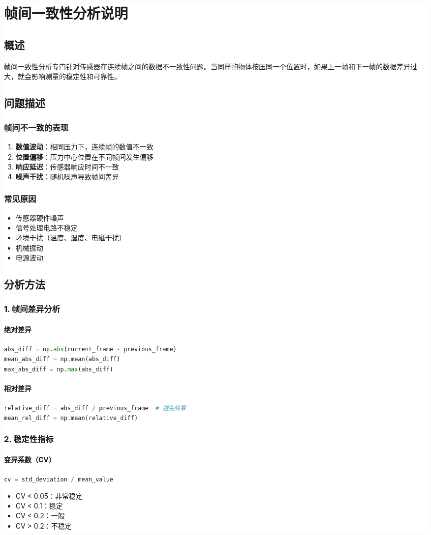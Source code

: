# 帧间一致性分析说明

## 概述

帧间一致性分析专门针对传感器在连续帧之间的数据不一致性问题。当同样的物体按压同一个位置时，如果上一帧和下一帧的数据差异过大，就会影响测量的稳定性和可靠性。

## 问题描述

### 帧间不一致的表现
1. **数值波动**：相同压力下，连续帧的数值不一致
2. **位置偏移**：压力中心位置在不同帧间发生偏移
3. **响应延迟**：传感器响应时间不一致
4. **噪声干扰**：随机噪声导致帧间差异

### 常见原因
- 传感器硬件噪声
- 信号处理电路不稳定
- 环境干扰（温度、湿度、电磁干扰）
- 机械振动
- 电源波动

## 分析方法

### 1. 帧间差异分析

#### 绝对差异
```python
abs_diff = np.abs(current_frame - previous_frame)
mean_abs_diff = np.mean(abs_diff)
max_abs_diff = np.max(abs_diff)
```

#### 相对差异
```python
relative_diff = abs_diff / previous_frame  # 避免除零
mean_rel_diff = np.mean(relative_diff)
```

### 2. 稳定性指标

#### 变异系数（CV）
```python
cv = std_deviation / mean_value
```
- CV < 0.05：非常稳定
- CV < 0.1：稳定
- CV < 0.2：一般
- CV > 0.2：不稳定

